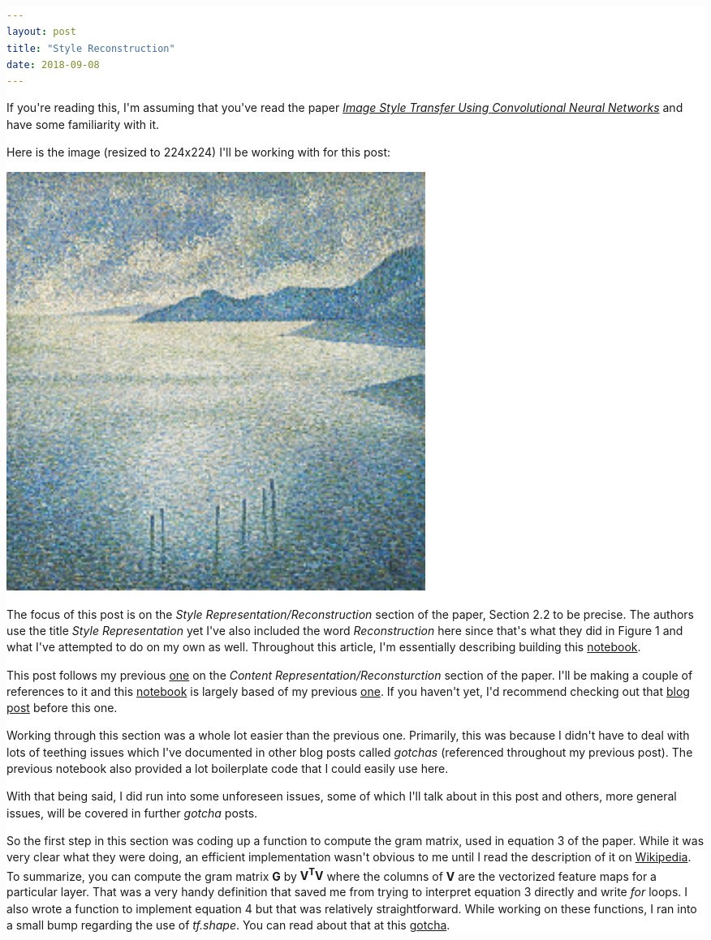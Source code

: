 ```yaml
---
layout: post
title: "Style Reconstruction"
date: 2018-09-08
---
```


If you're reading this, I'm assuming that you've read the paper _[Image Style Transfer Using Convolutional Neural Networks](https://www.cv-foundation.org/openaccess/content_cvpr_2016/papers/Gatys_Image_Style_Transfer_CVPR_2016_paper.pdf)_ and have some familiarity with it. 

Here is the image (resized to 224x224) I'll be working with for this post: 

<img src="/assests/images/2018-09-08-style-reconstruction/coastal_scene_resized.png" width="60%">

The focus of this post is on the _Style Representation/Reconstruction_ section of the paper, Section 2.2 to be precise. The authors use the title _Style Representation_ yet I've also included the word _Reconstruction_ here since that's what they did in Figure 1 and what I've attempted to do on my own as well. Throughout this article, I'm essentially describing building this [notebook](https://github.com/ashwindcruz/style-transfer/blob/master/style_recs.ipynb "Style Reconstruction"). 

This post follows my previous [one](/blog/2018/07/30/content-reconstruction) on the _Content Representation/Reconsturction_ section of the paper. I'll be making a couple of references to it and this [notebook](https://github.com/ashwindcruz/style-transfer/blob/master/style_recs.ipynb "Style Reconstruction") is largely based of my previous [one](https://github.com/ashwindcruz/style-transfer/blob/master/content_recs.ipynb "Content Reconstruction"). If you haven't yet, I'd recommend checking out that [blog post](/blog/2018/07/30/content-reconstruction) before this one. 

Working through this section was a whole lot easier than the previous one. Primarily, this was because I didn't have to deal with lots of teething issues which I've documented in other blog posts called _gotchas_ (referenced throughout my previous post). The previous notebook also provided a lot boilerplate code that I could easily use here. 

With that being said, I did run into some unforeseen issues, some of which I'll talk about in this post and others, more general issues, will be covered in further _gotcha_ posts. 

So the first step in this section was coding up a function to compute the gram matrix, used in equation 3 of the paper. While it was very clear what they were doing, an efficient implementation wasn't obvious to me until I read the description of it on [Wikipedia](https://en.wikipedia.org/wiki/Gramian_matrix). To summarize, you can compute the gram matrix **G** by **V<sup>T</sup>V** where the columns of **V** are the vectorized feature maps for a particular layer. That was a very handy definition that saved me from trying to interpret equation 3 directly and write _for_ loops. I also wrote a function to implement equation 4 but that was relatively straightforward. While working on these functions, I ran into a small bump regarding the use of *tf.shape*. You can read about that at this [gotcha](/blog/2018/09/19/gotcha-tensor-shape). 
